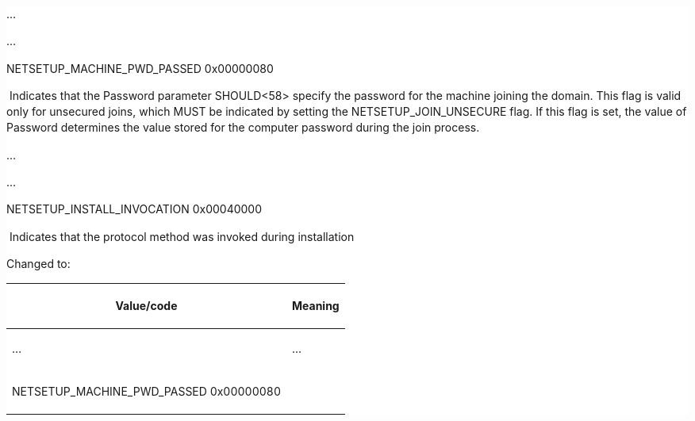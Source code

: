    <tr>
    <td>
    <p>…</p>
    </td>
    <td>
    <p>…</p>
    </td>
   </tr>
   <tr>
    <td>
    <p>NETSETUP_MACHINE_PWD_PASSED 0x00000080</p>
    </td>
    <td>
    <p> Indicates that the Password parameter
    SHOULD&lt;58&gt; specify the password for the machine joining the domain.
    This flag is valid only for unsecured joins, which MUST be indicated by
    setting the NETSETUP_JOIN_UNSECURE flag. If this flag is set, the value of
    Password determines the value stored for the computer password during the
    join process.</p>
    </td>
   </tr>
   <tr>
    <td>
    <p>…</p>
    </td>
    <td>
    <p>…</p>
    </td>
   </tr>
   <tr>
    <td>
    <p>NETSETUP_INSTALL_INVOCATION 0x00040000</p>
    </td>
    <td>
    <p> Indicates that the protocol method was invoked
    during installation</p>
    </td>
   </tr>
  </table>
  <p> </p>
  <p>Changed to:</p>
  <p> </p>
  <table>
   <thead>
    <tr>
     <th>
     <p>Value/code</p>
     </th>
     <th>
     <p>Meaning</p>
     </th>
    </tr>
   </thead>
   <tr>
    <td>
    <p>…</p>
    </td>
    <td>
    <p>…</p>
    </td>
   </tr>
   <tr>
    <td>
    <p>NETSETUP_MACHINE_PWD_PASSED 0x00000080</p>
